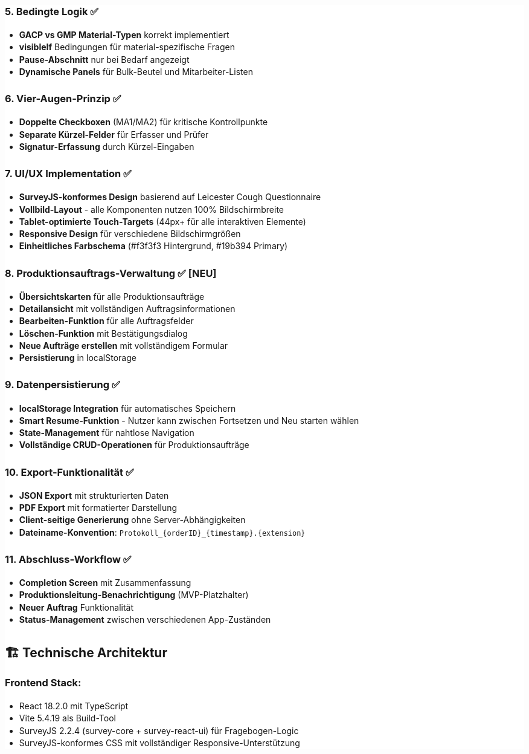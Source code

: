 ### 5. **Bedingte Logik** ✅
- **GACP vs GMP Material-Typen** korrekt implementiert
- **visibleIf** Bedingungen für material-spezifische Fragen
- **Pause-Abschnitt** nur bei Bedarf angezeigt
- **Dynamische Panels** für Bulk-Beutel und Mitarbeiter-Listen

### 6. **Vier-Augen-Prinzip** ✅
- **Doppelte Checkboxen** (MA1/MA2) für kritische Kontrollpunkte
- **Separate Kürzel-Felder** für Erfasser und Prüfer
- **Signatur-Erfassung** durch Kürzel-Eingaben

### 7. **UI/UX Implementation** ✅
- **SurveyJS-konformes Design** basierend auf Leicester Cough Questionnaire
- **Vollbild-Layout** - alle Komponenten nutzen 100% Bildschirmbreite
- **Tablet-optimierte Touch-Targets** (44px+ für alle interaktiven Elemente)
- **Responsive Design** für verschiedene Bildschirmgrößen
- **Einheitliches Farbschema** (#f3f3f3 Hintergrund, #19b394 Primary)

### 8. **Produktionsauftrags-Verwaltung** ✅ **[NEU]**
- **Übersichtskarten** für alle Produktionsaufträge
- **Detailansicht** mit vollständigen Auftragsinformationen
- **Bearbeiten-Funktion** für alle Auftragsfelder
- **Löschen-Funktion** mit Bestätigungsdialog
- **Neue Aufträge erstellen** mit vollständigem Formular
- **Persistierung** in localStorage

### 9. **Datenpersistierung** ✅
- **localStorage Integration** für automatisches Speichern
- **Smart Resume-Funktion** - Nutzer kann zwischen Fortsetzen und Neu starten wählen
- **State-Management** für nahtlose Navigation
- **Vollständige CRUD-Operationen** für Produktionsaufträge

### 10. **Export-Funktionalität** ✅
- **JSON Export** mit strukturierten Daten
- **PDF Export** mit formatierter Darstellung
- **Client-seitige Generierung** ohne Server-Abhängigkeiten
- **Dateiname-Konvention**: `Protokoll_{orderID}_{timestamp}.{extension}`

### 11. **Abschluss-Workflow** ✅
- **Completion Screen** mit Zusammenfassung
- **Produktionsleitung-Benachrichtigung** (MVP-Platzhalter)
- **Neuer Auftrag** Funktionalität
- **Status-Management** zwischen verschiedenen App-Zuständen

## 🏗️ Technische Architektur

### **Frontend Stack:**
- React 18.2.0 mit TypeScript
- Vite 5.4.19 als Build-Tool
- SurveyJS 2.2.4 (survey-core + survey-react-ui) für Fragebogen-Logic
- SurveyJS-konformes CSS mit vollständiger Responsive-Unterstützung
